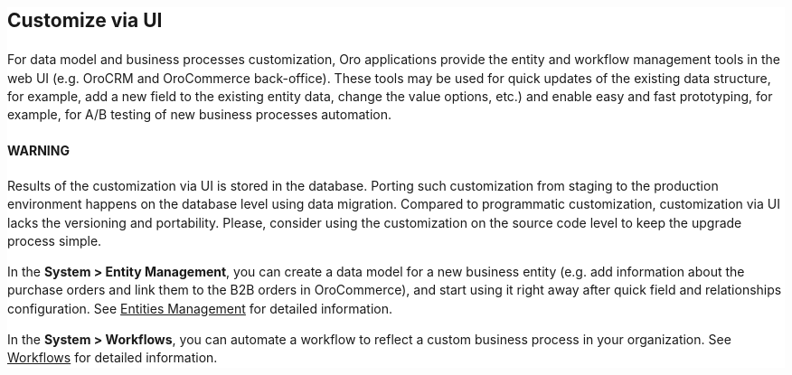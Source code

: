 ## Customize via UI

For data model and business processes customization, Oro applications provide the entity and workflow management tools in the web UI (e.g. OroCRM and OroCommerce back-office). These tools may be used for quick updates of the existing data structure, for example, add a new field to the existing entity data, change the value options, etc.) and enable easy and fast prototyping, for example, for A/B testing of new business processes automation.

#### WARNING
Results of the customization via UI is stored in the database. Porting such customization from staging to the production environment happens on the database level using data migration. Compared to programmatic customization, customization via UI lacks the versioning and portability. Please, consider using the customization on the source code level to keep the upgrade process simple.

In the **System > Entity Management**, you can create a data model for a new business entity (e.g. add information about the purchase orders and link them  to the B2B orders in OroCommerce), and start using it right away after quick field and relationships configuration. See [Entities Management](../../../user/back-office/system/entities/index.md#entities-management) for detailed information.

In the **System > Workflows**, you can automate a workflow to reflect a custom business process in your organization. See [Workflows](../../../user/back-office/system/workflows/index.md#doc-system-workflow-management) for detailed information.


